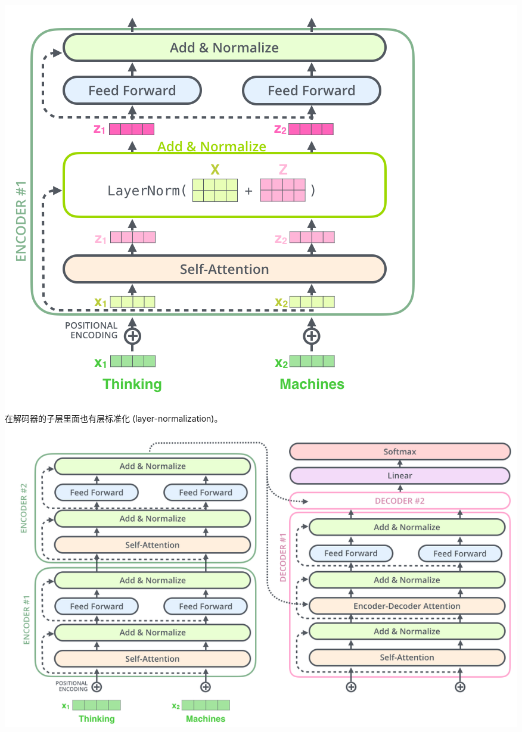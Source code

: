 ![fig24](../assets/LLM/NeurIPS17-Transformer-fig24.png)

在解码器的子层里面也有层标准化 (layer-normalization)。

![fig25](../assets/LLM/NeurIPS17-Transformer-fig25.png)
